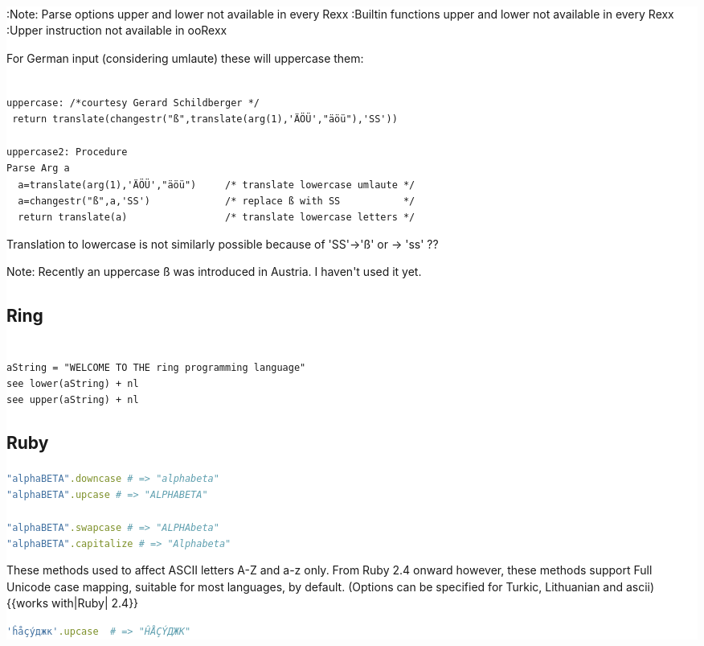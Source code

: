 :Note: Parse options upper and lower not available in every Rexx
:Builtin functions upper and lower not available in every Rexx
:Upper instruction not available in ooRexx

For German input (considering umlaute) these will uppercase them:

```rexx

uppercase: /*courtesy Gerard Schildberger */
 return translate(changestr("ß",translate(arg(1),'ÄÖÜ',"äöü"),'SS'))

uppercase2: Procedure
Parse Arg a
  a=translate(arg(1),'ÄÖÜ',"äöü")     /* translate lowercase umlaute */
  a=changestr("ß",a,'SS')             /* replace ß with SS           */
  return translate(a)                 /* translate lowercase letters */

```

Translation to lowercase is not similarly possible because of 'SS'->'ß' or -> 'ss' ??


Note: Recently an uppercase ß was introduced in Austria. I haven't used it yet.


## Ring


```ring

aString = "WELCOME TO THE ring programming language"
see lower(aString) + nl
see upper(aString) + nl

```



## Ruby


```ruby
"alphaBETA".downcase # => "alphabeta"
"alphaBETA".upcase # => "ALPHABETA"

"alphaBETA".swapcase # => "ALPHAbeta"
"alphaBETA".capitalize # => "Alphabeta"
```


These methods used to affect ASCII letters A-Z and a-z only. From Ruby 2.4 onward however, these methods support Full Unicode case mapping, suitable for most languages, by default. (Options can be specified for Turkic, Lithuanian and ascii)
{{works with|Ruby| 2.4}}

```ruby
'ĥåçýджк'.upcase  # => "ĤÅÇÝДЖК"
```
